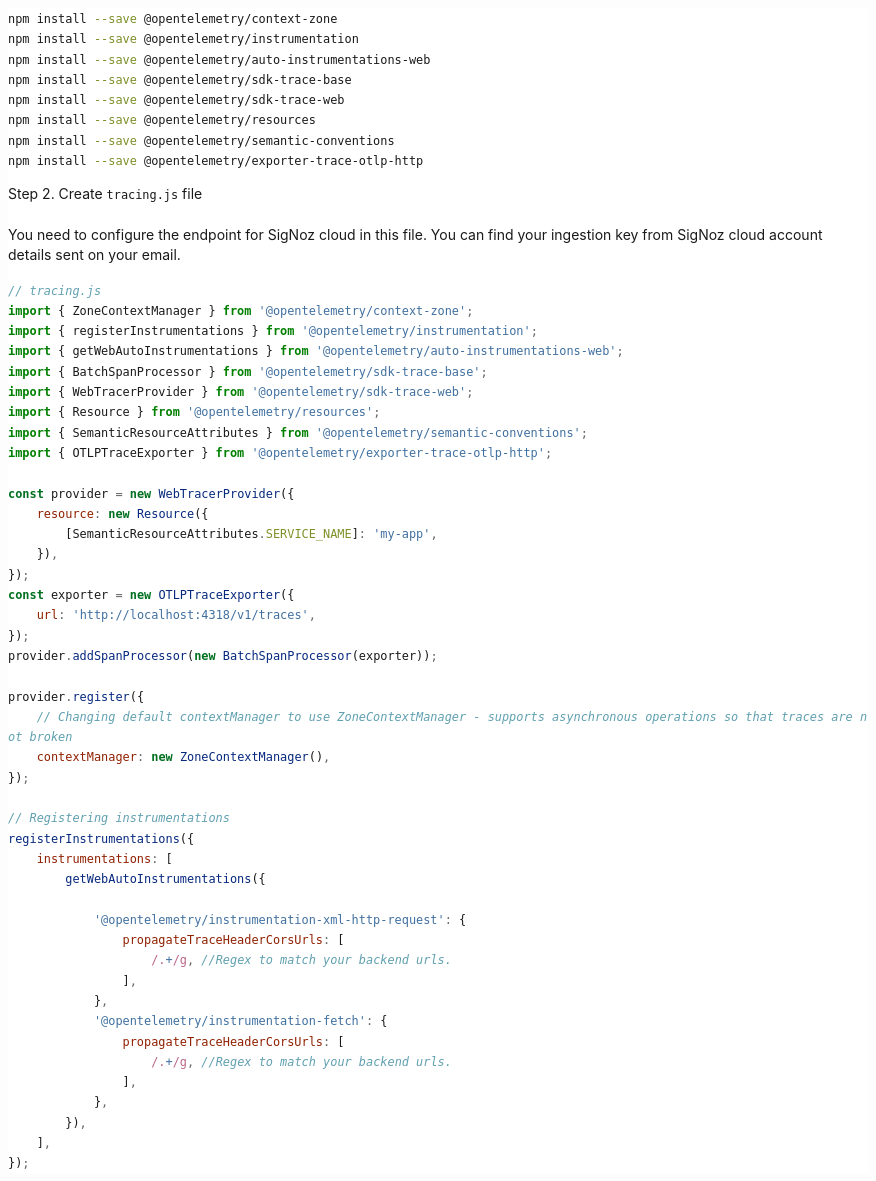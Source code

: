```bash
npm install --save @opentelemetry/context-zone
npm install --save @opentelemetry/instrumentation
npm install --save @opentelemetry/auto-instrumentations-web
npm install --save @opentelemetry/sdk-trace-base
npm install --save @opentelemetry/sdk-trace-web
npm install --save @opentelemetry/resources
npm install --save @opentelemetry/semantic-conventions
npm install --save @opentelemetry/exporter-trace-otlp-http
```

Step 2. Create `tracing.js` file<br></br>
You need to configure the endpoint for SigNoz cloud in this file. You can find your ingestion key from SigNoz cloud account details sent on your email.

```js
// tracing.js
import { ZoneContextManager } from '@opentelemetry/context-zone';
import { registerInstrumentations } from '@opentelemetry/instrumentation';
import { getWebAutoInstrumentations } from '@opentelemetry/auto-instrumentations-web';
import { BatchSpanProcessor } from '@opentelemetry/sdk-trace-base';
import { WebTracerProvider } from '@opentelemetry/sdk-trace-web';
import { Resource } from '@opentelemetry/resources';
import { SemanticResourceAttributes } from '@opentelemetry/semantic-conventions';
import { OTLPTraceExporter } from '@opentelemetry/exporter-trace-otlp-http';

const provider = new WebTracerProvider({
    resource: new Resource({
        [SemanticResourceAttributes.SERVICE_NAME]: 'my-app',
    }),
});
const exporter = new OTLPTraceExporter({
    url: 'http://localhost:4318/v1/traces',
});
provider.addSpanProcessor(new BatchSpanProcessor(exporter));

provider.register({
    // Changing default contextManager to use ZoneContextManager - supports asynchronous operations so that traces are not broken
    contextManager: new ZoneContextManager(),
});

// Registering instrumentations
registerInstrumentations({
    instrumentations: [
        getWebAutoInstrumentations({
                        
            '@opentelemetry/instrumentation-xml-http-request': {
                propagateTraceHeaderCorsUrls: [
                    /.+/g, //Regex to match your backend urls.
                ],
            },
            '@opentelemetry/instrumentation-fetch': {
                propagateTraceHeaderCorsUrls: [
                    /.+/g, //Regex to match your backend urls.
                ],
            },
        }),
    ],
});
```
